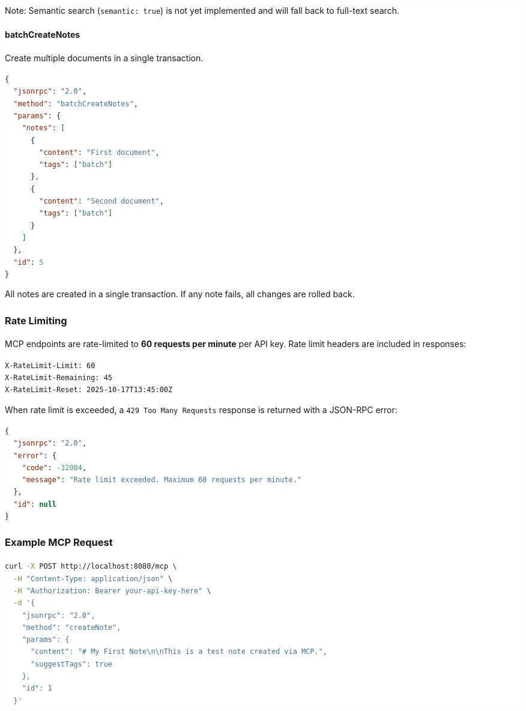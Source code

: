 Note: Semantic search (`semantic: true`) is not yet implemented and will fall back to full-text search.

#### batchCreateNotes
Create multiple documents in a single transaction.

```json
{
  "jsonrpc": "2.0",
  "method": "batchCreateNotes",
  "params": {
    "notes": [
      {
        "content": "First document",
        "tags": ["batch"]
      },
      {
        "content": "Second document",
        "tags": ["batch"]
      }
    ]
  },
  "id": 5
}
```

All notes are created in a single transaction. If any note fails, all changes are rolled back.

### Rate Limiting

MCP endpoints are rate-limited to **60 requests per minute** per API key. Rate limit headers are included in responses:

```
X-RateLimit-Limit: 60
X-RateLimit-Remaining: 45
X-RateLimit-Reset: 2025-10-17T13:45:00Z
```

When rate limit is exceeded, a `429 Too Many Requests` response is returned with a JSON-RPC error:

```json
{
  "jsonrpc": "2.0",
  "error": {
    "code": -32004,
    "message": "Rate limit exceeded. Maximum 60 requests per minute."
  },
  "id": null
}
```

### Example MCP Request

```bash
curl -X POST http://localhost:8080/mcp \
  -H "Content-Type: application/json" \
  -H "Authorization: Bearer your-api-key-here" \
  -d '{
    "jsonrpc": "2.0",
    "method": "createNote",
    "params": {
      "content": "# My First Note\n\nThis is a test note created via MCP.",
      "suggestTags": true
    },
    "id": 1
  }'
```